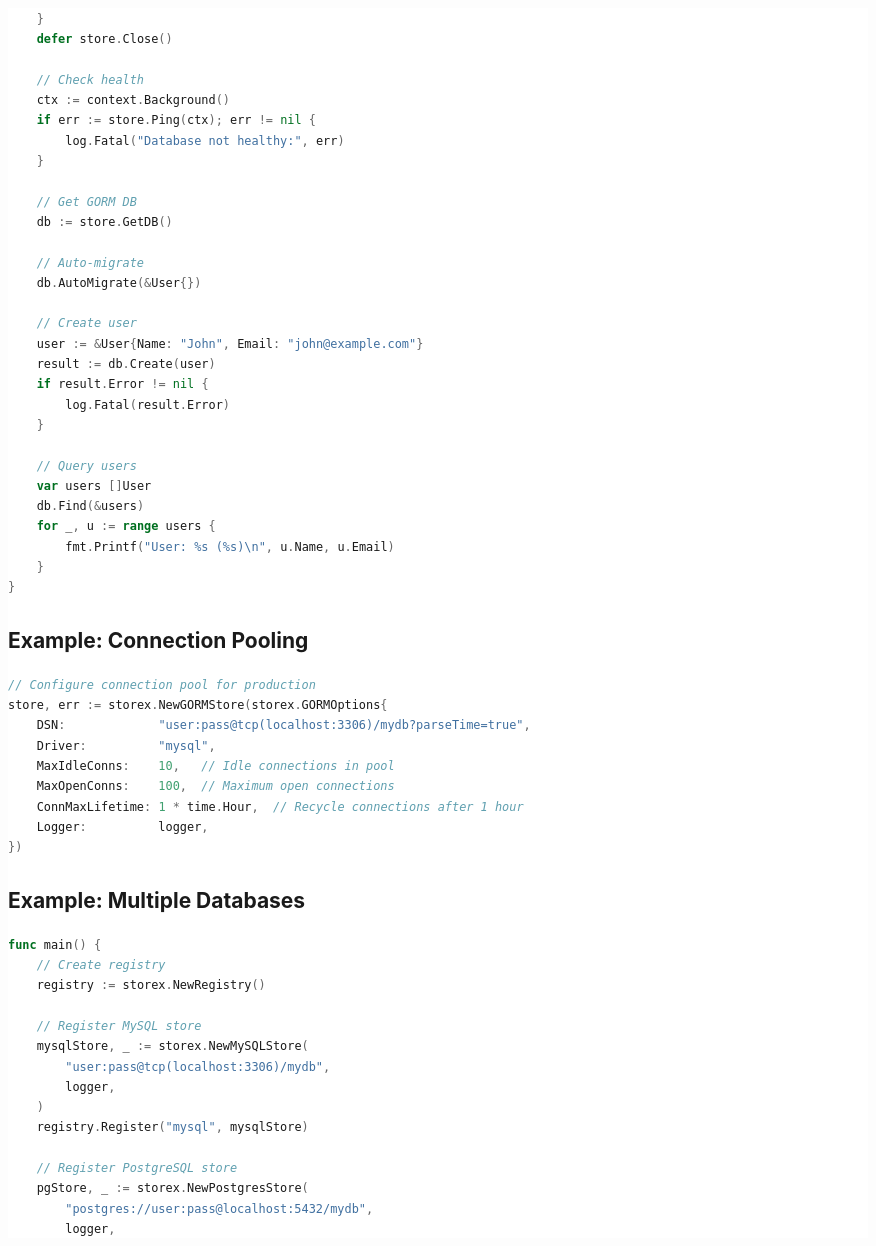 ```go
    }
    defer store.Close()
    
    // Check health
    ctx := context.Background()
    if err := store.Ping(ctx); err != nil {
        log.Fatal("Database not healthy:", err)
    }
    
    // Get GORM DB
    db := store.GetDB()
    
    // Auto-migrate
    db.AutoMigrate(&User{})
    
    // Create user
    user := &User{Name: "John", Email: "john@example.com"}
    result := db.Create(user)
    if result.Error != nil {
        log.Fatal(result.Error)
    }
    
    // Query users
    var users []User
    db.Find(&users)
    for _, u := range users {
        fmt.Printf("User: %s (%s)\n", u.Name, u.Email)
    }
}
```

## Example: Connection Pooling

```go
// Configure connection pool for production
store, err := storex.NewGORMStore(storex.GORMOptions{
    DSN:             "user:pass@tcp(localhost:3306)/mydb?parseTime=true",
    Driver:          "mysql",
    MaxIdleConns:    10,   // Idle connections in pool
    MaxOpenConns:    100,  // Maximum open connections
    ConnMaxLifetime: 1 * time.Hour,  // Recycle connections after 1 hour
    Logger:          logger,
})
```

## Example: Multiple Databases

```go
func main() {
    // Create registry
    registry := storex.NewRegistry()
    
    // Register MySQL store
    mysqlStore, _ := storex.NewMySQLStore(
        "user:pass@tcp(localhost:3306)/mydb",
        logger,
    )
    registry.Register("mysql", mysqlStore)
    
    // Register PostgreSQL store
    pgStore, _ := storex.NewPostgresStore(
        "postgres://user:pass@localhost:5432/mydb",
        logger,
```